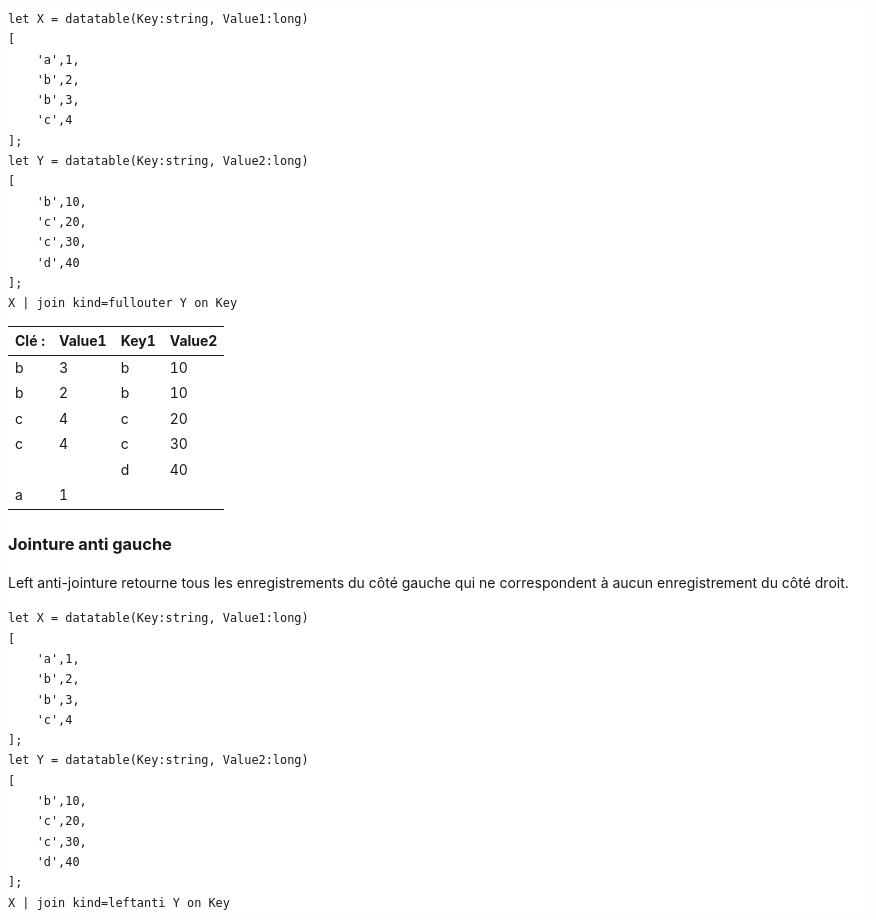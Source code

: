 ```kusto
let X = datatable(Key:string, Value1:long)
[
    'a',1,
    'b',2,
    'b',3,
    'c',4
];
let Y = datatable(Key:string, Value2:long)
[
    'b',10,
    'c',20,
    'c',30,
    'd',40
];
X | join kind=fullouter Y on Key
```

|Clé :|Value1|Key1|Value2|
|---|---|---|---|
|b|3|b|10|
|b|2|b|10|
|c|4|c|20|
|c|4|c|30|
|||d|40|
|a|1|||

 
### <a name="left-anti-join"></a>Jointure anti gauche

Left anti-jointure retourne tous les enregistrements du côté gauche qui ne correspondent à aucun enregistrement du côté droit. 
 
```kusto
let X = datatable(Key:string, Value1:long)
[
    'a',1,
    'b',2,
    'b',3,
    'c',4
];
let Y = datatable(Key:string, Value2:long)
[
    'b',10,
    'c',20,
    'c',30,
    'd',40
];
X | join kind=leftanti Y on Key
```
